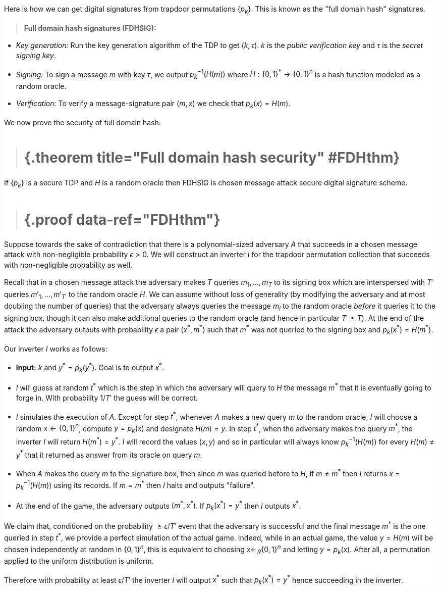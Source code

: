 Here is how we can get digital signatures from trapdoor permutations $\{ p_k \}$. This is known as the "full domain hash" signatures.

>__Full domain hash signatures (FDHSIG):__
>
* _Key generation:_ Run the key generation algorithm of the TDP to get $(k,\tau)$. $k$ is the _public verification key_ and $\tau$ is the _secret signing key_.
>
* _Signing:_ To sign a message $m$ with key $\tau$, we output $p_{k}^{-1}(H(m))$ where $H:\{0,1\}^*\rightarrow\{0,1\}^n$ is a hash function modeled as a random oracle.
>
* _Verification:_ To verify a message-signature pair $(m,x)$ we check that $p_k(x)=H(m)$.

We now prove the security of full domain hash:

> # {.theorem title="Full domain hash security" #FDHthm}
If $\{ p_k \}$ is a secure TDP and $H$ is a random oracle then FDHSIG is chosen message attack secure digital signature scheme.

> # {.proof data-ref="FDHthm"}
Suppose towards the sake of contradiction that there is a polynomial-sized adversary $A$ that succeeds in a chosen message attack with non-negligible probability $\epsilon>0$.
We will construct an inverter $I$ for the trapdoor permutation collection that succeeds with non-negligible probability as well.
>
Recall that in a chosen message attack the adversary makes $T$ queries $m_1,\ldots,m_T$ to its signing box which are interspersed with $T'$ queries $m'_1,\ldots,m'_{T'}$ to the random oracle $H$.
We can assume without loss of generality (by modifying the adversary and at most doubling the number of queries) that the adversary always queries the message $m_i$ to the random oracle _before_ it queries it to the signing box, though it can also make additional queries to the random oracle (and hence in particular $T' \geq T$).
At the end of the attack the adversary outputs with probability $\epsilon$ a pair $(x^*,m^*)$ such that $m^*$ was not queried to the signing box and $p_k(x^*)=H(m^*)$.
>
Our inverter $I$ works as follows:
>
* __Input:__ $k$ and $y^*=p_k(y^*)$. Goal is to output $x^*$.
>
* $I$ will guess at random $t^*$ which is the step in which the adversary will query to $H$ the message $m^*$ that it is eventually going to forge in. With probability $1/T'$ the guess will be correct.
>
* $I$ simulates the execution of $A$. Except for step $t^*$, whenever $A$ makes a new query $m$ to the random oracle, $I$ will choose a random $x\leftarrow \{0,1\}^n$, compute $y=p_k(x)$ and designate $H(m)=y$.  In step $t^*$, when the adversary makes the query $m^*$, the inverter $I$ will return $H(m^*)=y^*$. $I$ will record the values $(x,y)$ and so in particular will always know $p_k^{-1}(H(m))$ for every $H(m) \neq y^*$ that it returned as answer from its oracle on query $m$.
>
* When $A$ makes the query $m$ to the signature box, then since $m$ was queried before to $H$, if $m \neq m^*$ then $I$ returns $x=p_k^{-1}(H(m))$ using its records. If $m=m^*$ then $I$ halts and outputs "failure".
>
* At the end of the game, the adversary outputs $(m^*,x^*)$. If $p_k(x^*)=y^*$ then $I$ outputs $x^*$.
>
We claim that, conditioned on the probability $\geq \epsilon/T'$ event that the adversary is successful and the final message $m^*$ is the one queried in step $t^*$, we provide a perfect simulation of the actual game.
Indeed, while in an actual game, the value $y=H(m)$ will be chosen independently at random in $\{0,1\}^n$, this is equivalent to choosing $x \leftarrow_R \{0,1\}^n$ and letting $y=p_k(x)$.
After all, a permutation applied to the uniform distribution is uniform.
>
Therefore with probability at least $\epsilon/T'$ the inverter $I$ will output $x^*$ such that $p_k(x^*)=y^*$ hence succeeding in the inverter.
